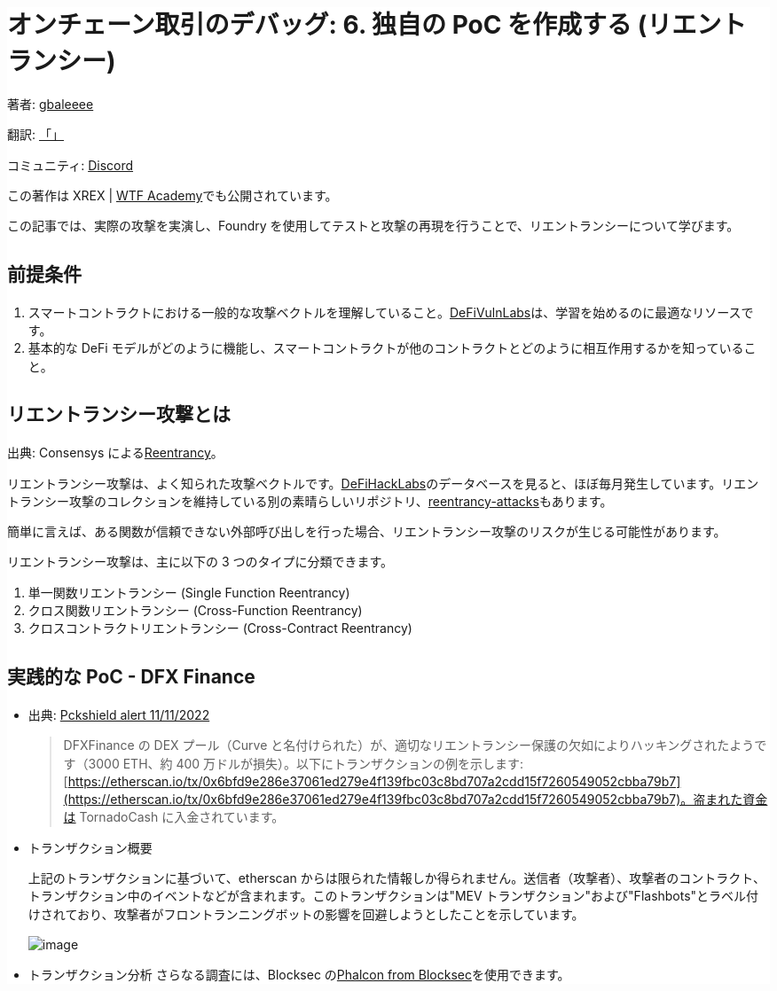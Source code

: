 # オンチェーン取引のデバッグ: 6. 独自の PoC を作成する (リエントランシー)

著者: [gbaleeee](https://twitter.com/gbaleeeee)

翻訳: [「」](https://x.com/yuu11111_?s=21)

コミュニティ: [Discord](https://discord.gg/Fjyngakf3h)

この著作は XREX | [WTF Academy](https://github.com/AmazingAng/WTF-Solidity#%E9%93%BE%E4%B8%8A%E5%A8%81%E8%83%81%E5%88%86%E6%9E%90)でも公開されています。

この記事では、実際の攻撃を実演し、Foundry を使用してテストと攻撃の再現を行うことで、リエントランシーについて学びます。

## 前提条件

1.  スマートコントラクトにおける一般的な攻撃ベクトルを理解していること。[DeFiVulnLabs](https://github.com/SunWeb3Sec/DeFiVulnLabs)は、学習を始めるのに最適なリソースです。
2.  基本的な DeFi モデルがどのように機能し、スマートコントラクトが他のコントラクトとどのように相互作用するかを知っていること。

## リエントランシー攻撃とは

出典: Consensys による[Reentrancy](https://consensysdiligence.github.io/smart-contract-best-practices/attacks/reentrancy/)。

リエントランシー攻撃は、よく知られた攻撃ベクトルです。[DeFiHackLabs](https://github.com/SunWeb3Sec/DeFiHackLabs)のデータベースを見ると、ほぼ毎月発生しています。リエントランシー攻撃のコレクションを維持している別の素晴らしいリポジトリ、[reentrancy-attacks](https://github.com/pcaversaccio/reentrancy-attacks)もあります。

簡単に言えば、ある関数が信頼できない外部呼び出しを行った場合、リエントランシー攻撃のリスクが生じる可能性があります。

リエントランシー攻撃は、主に以下の 3 つのタイプに分類できます。

1.  単一関数リエントランシー (Single Function Reentrancy)
2.  クロス関数リエントランシー (Cross-Function Reentrancy)
3.  クロスコントラクトリエントランシー (Cross-Contract Reentrancy)

## 実践的な PoC - DFX Finance

- 出典: [Pckshield alert 11/11/2022](https://twitter.com/peckshield/status/1590831589004816384)

  > DFXFinance の DEX プール（Curve と名付けられた）が、適切なリエントランシー保護の欠如によりハッキングされたようです（3000 ETH、約 400 万ドルが損失）。以下にトランザクションの例を示します: [https://etherscan.io/tx/0x6bfd9e286e37061ed279e4f139fbc03c8bd707a2cdd15f7260549052cbba79b7](https://etherscan.io/tx/0x6bfd9e286e37061ed279e4f139fbc03c8bd707a2cdd15f7260549052cbba79b7)。盗まれた資金は TornadoCash に入金されています。

- トランザクション概要

  上記のトランザクションに基づいて、etherscan からは限られた情報しか得られません。送信者（攻撃者）、攻撃者のコントラクト、トランザクション中のイベントなどが含まれます。このトランザクションは"MEV トランザクション"および"Flashbots"とラベル付けされており、攻撃者がフロントランニングボットの影響を回避しようとしたことを示しています。

  ![image](https://user-images.githubusercontent.com/53768199/215320542-a7798698-3fd4-4acf-90bf-263d37379795.png)

- トランザクション分析
  さらなる調査には、Blocksec の[Phalcon from Blocksec](https://phalcon.blocksec.com/tx/eth/0x6bfd9e286e37061ed279e4f139fbc03c8bd707a2cdd15f7260549052cbba79b7)を使用できます。
